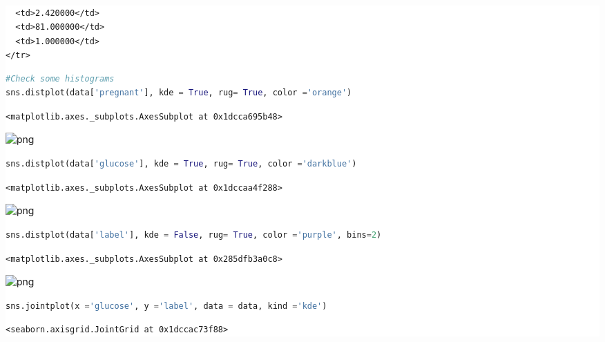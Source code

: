       <td>2.420000</td>
      <td>81.000000</td>
      <td>1.000000</td>
    </tr>
  </tbody>
</table>
</div>




```python
#Check some histograms
sns.distplot(data['pregnant'], kde = True, rug= True, color ='orange') 
```




    <matplotlib.axes._subplots.AxesSubplot at 0x1dcca695b48>




![png](output_11_1.png)



```python
sns.distplot(data['glucose'], kde = True, rug= True, color ='darkblue') 
```




    <matplotlib.axes._subplots.AxesSubplot at 0x1dccaa4f288>




![png](output_12_1.png)



```python
sns.distplot(data['label'], kde = False, rug= True, color ='purple', bins=2) 
```




    <matplotlib.axes._subplots.AxesSubplot at 0x285dfb3a0c8>




![png](output_13_1.png)



```python
sns.jointplot(x ='glucose', y ='label', data = data, kind ='kde')
```




    <seaborn.axisgrid.JointGrid at 0x1dccac73f88>

